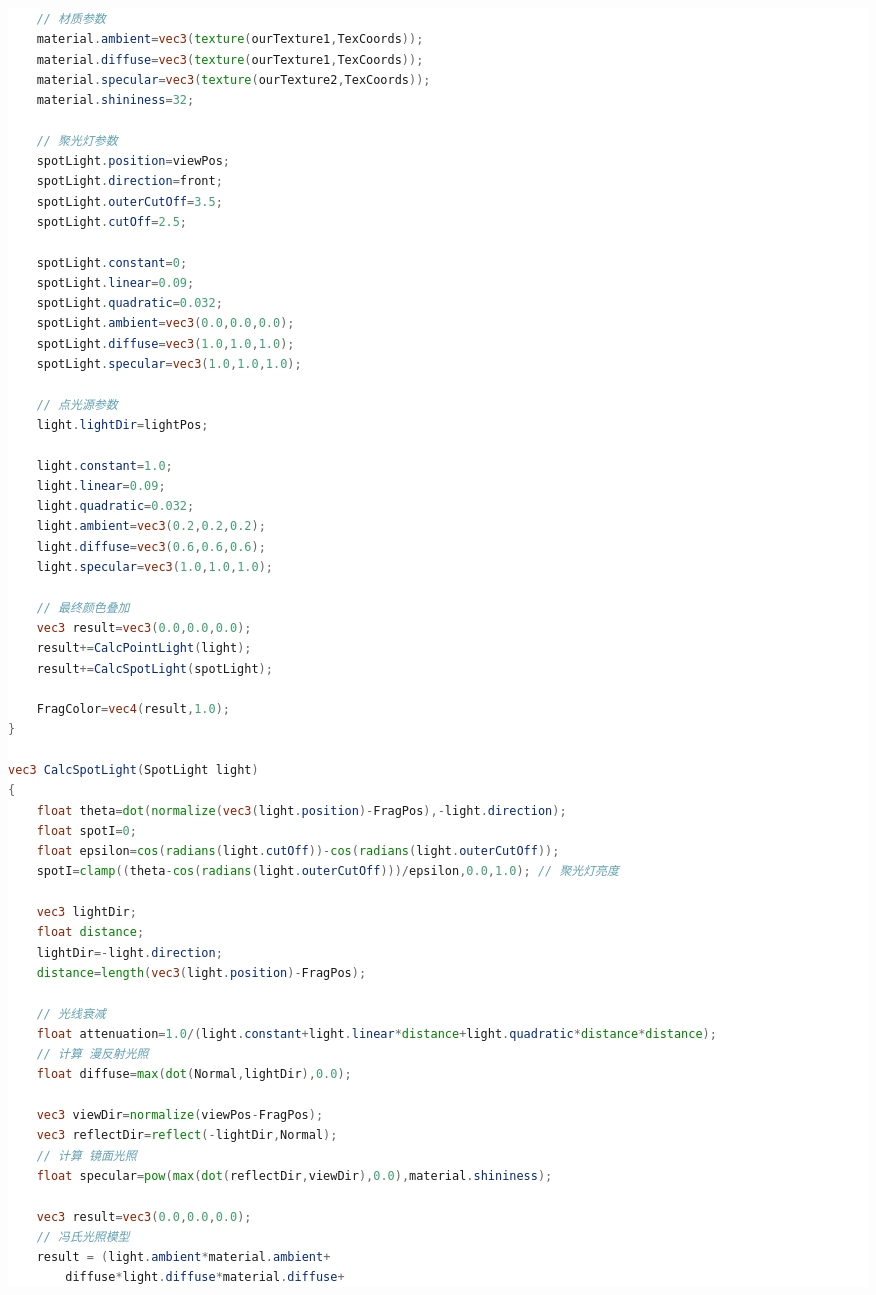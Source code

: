 ```glsl
    // 材质参数
    material.ambient=vec3(texture(ourTexture1,TexCoords));
    material.diffuse=vec3(texture(ourTexture1,TexCoords));
    material.specular=vec3(texture(ourTexture2,TexCoords));
    material.shininess=32;

    // 聚光灯参数
    spotLight.position=viewPos;
    spotLight.direction=front;
    spotLight.outerCutOff=3.5;
    spotLight.cutOff=2.5;

    spotLight.constant=0;
    spotLight.linear=0.09;
    spotLight.quadratic=0.032;
    spotLight.ambient=vec3(0.0,0.0,0.0);
    spotLight.diffuse=vec3(1.0,1.0,1.0);
    spotLight.specular=vec3(1.0,1.0,1.0);

    // 点光源参数
    light.lightDir=lightPos;

    light.constant=1.0;
    light.linear=0.09;
    light.quadratic=0.032;
    light.ambient=vec3(0.2,0.2,0.2);
    light.diffuse=vec3(0.6,0.6,0.6);
    light.specular=vec3(1.0,1.0,1.0);

    // 最终颜色叠加
    vec3 result=vec3(0.0,0.0,0.0);
    result+=CalcPointLight(light);
    result+=CalcSpotLight(spotLight);

    FragColor=vec4(result,1.0);
}

vec3 CalcSpotLight(SpotLight light)
{
    float theta=dot(normalize(vec3(light.position)-FragPos),-light.direction);
    float spotI=0;
    float epsilon=cos(radians(light.cutOff))-cos(radians(light.outerCutOff));
    spotI=clamp((theta-cos(radians(light.outerCutOff)))/epsilon,0.0,1.0); // 聚光灯亮度

    vec3 lightDir;
    float distance;
    lightDir=-light.direction;
    distance=length(vec3(light.position)-FragPos);

    // 光线衰减
    float attenuation=1.0/(light.constant+light.linear*distance+light.quadratic*distance*distance);
    // 计算 漫反射光照
    float diffuse=max(dot(Normal,lightDir),0.0);

    vec3 viewDir=normalize(viewPos-FragPos);
    vec3 reflectDir=reflect(-lightDir,Normal);
    // 计算 镜面光照
    float specular=pow(max(dot(reflectDir,viewDir),0.0),material.shininess);

    vec3 result=vec3(0.0,0.0,0.0);
    // 冯氏光照模型
    result = (light.ambient*material.ambient+
        diffuse*light.diffuse*material.diffuse+
```